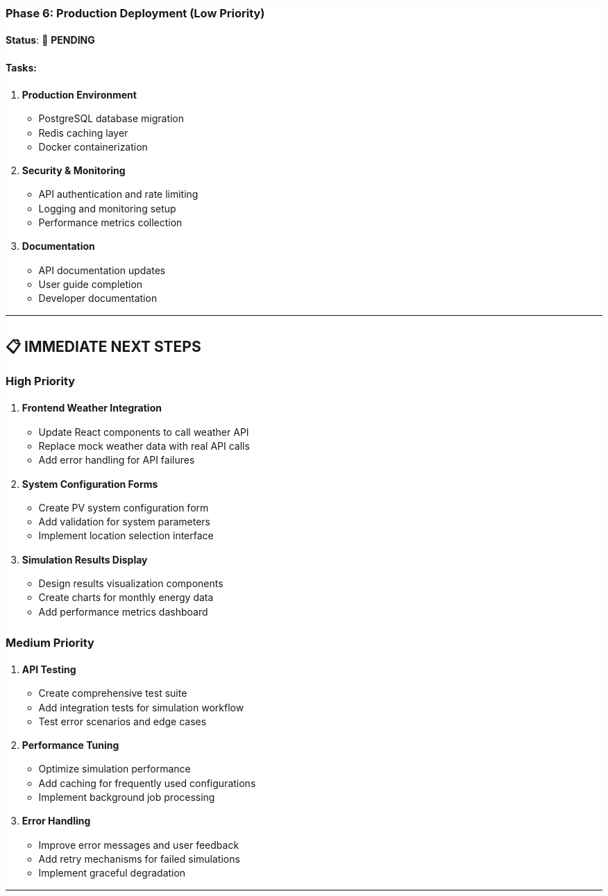 ### **Phase 6: Production Deployment (Low Priority)**
**Status**: 🔄 **PENDING**

#### **Tasks**:
1. **Production Environment**
   - PostgreSQL database migration
   - Redis caching layer
   - Docker containerization

2. **Security & Monitoring**
   - API authentication and rate limiting
   - Logging and monitoring setup
   - Performance metrics collection

3. **Documentation**
   - API documentation updates
   - User guide completion
   - Developer documentation

---

## 📋 **IMMEDIATE NEXT STEPS**

### **High Priority**
1. **Frontend Weather Integration**
   - Update React components to call weather API
   - Replace mock weather data with real API calls
   - Add error handling for API failures

2. **System Configuration Forms**
   - Create PV system configuration form
   - Add validation for system parameters
   - Implement location selection interface

3. **Simulation Results Display**
   - Design results visualization components
   - Create charts for monthly energy data
   - Add performance metrics dashboard

### **Medium Priority**
1. **API Testing**
   - Create comprehensive test suite
   - Add integration tests for simulation workflow
   - Test error scenarios and edge cases

2. **Performance Tuning**
   - Optimize simulation performance
   - Add caching for frequently used configurations
   - Implement background job processing

3. **Error Handling**
   - Improve error messages and user feedback
   - Add retry mechanisms for failed simulations
   - Implement graceful degradation

---